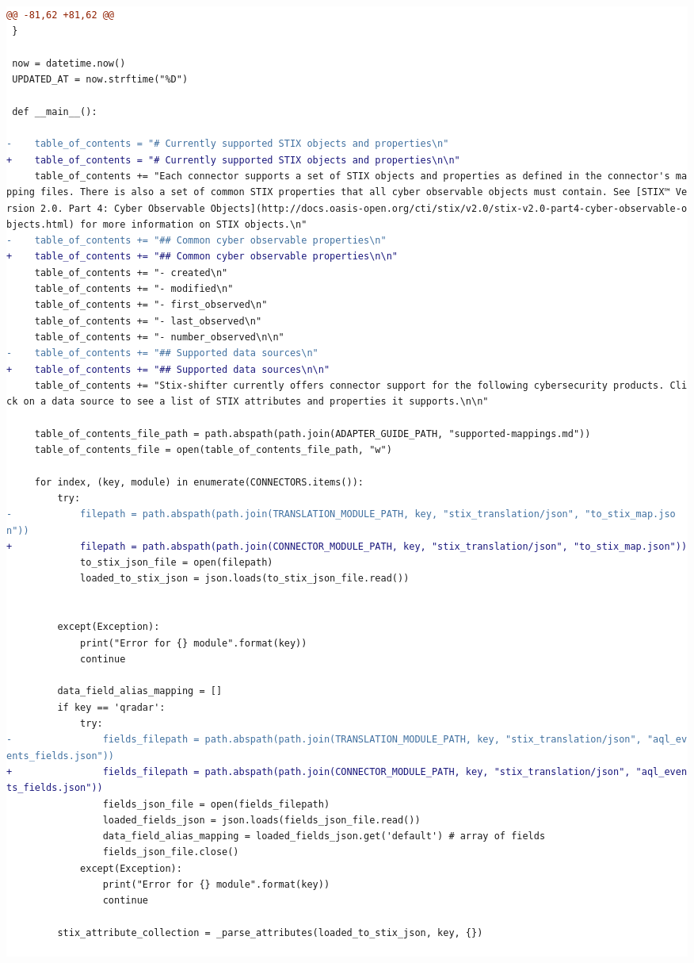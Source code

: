 ```diff
@@ -81,62 +81,62 @@
 }
 
 now = datetime.now()
 UPDATED_AT = now.strftime("%D")
 
 def __main__():
 
-    table_of_contents = "# Currently supported STIX objects and properties\n"
+    table_of_contents = "# Currently supported STIX objects and properties\n\n"
     table_of_contents += "Each connector supports a set of STIX objects and properties as defined in the connector's mapping files. There is also a set of common STIX properties that all cyber observable objects must contain. See [STIX™ Version 2.0. Part 4: Cyber Observable Objects](http://docs.oasis-open.org/cti/stix/v2.0/stix-v2.0-part4-cyber-observable-objects.html) for more information on STIX objects.\n"
-    table_of_contents += "## Common cyber observable properties\n"
+    table_of_contents += "## Common cyber observable properties\n\n"
     table_of_contents += "- created\n"
     table_of_contents += "- modified\n"
     table_of_contents += "- first_observed\n"
     table_of_contents += "- last_observed\n"
     table_of_contents += "- number_observed\n\n"
-    table_of_contents += "## Supported data sources\n"
+    table_of_contents += "## Supported data sources\n\n"
     table_of_contents += "Stix-shifter currently offers connector support for the following cybersecurity products. Click on a data source to see a list of STIX attributes and properties it supports.\n\n"
 
     table_of_contents_file_path = path.abspath(path.join(ADAPTER_GUIDE_PATH, "supported-mappings.md"))
     table_of_contents_file = open(table_of_contents_file_path, "w")
 
     for index, (key, module) in enumerate(CONNECTORS.items()):
         try:
-            filepath = path.abspath(path.join(TRANSLATION_MODULE_PATH, key, "stix_translation/json", "to_stix_map.json"))    
+            filepath = path.abspath(path.join(CONNECTOR_MODULE_PATH, key, "stix_translation/json", "to_stix_map.json"))    
             to_stix_json_file = open(filepath)
             loaded_to_stix_json = json.loads(to_stix_json_file.read())
             
 
         except(Exception):
             print("Error for {} module".format(key))
             continue
 
         data_field_alias_mapping = []
         if key == 'qradar':
             try:
-                fields_filepath = path.abspath(path.join(TRANSLATION_MODULE_PATH, key, "stix_translation/json", "aql_events_fields.json"))    
+                fields_filepath = path.abspath(path.join(CONNECTOR_MODULE_PATH, key, "stix_translation/json", "aql_events_fields.json"))    
                 fields_json_file = open(fields_filepath)
                 loaded_fields_json = json.loads(fields_json_file.read())
                 data_field_alias_mapping = loaded_fields_json.get('default') # array of fields
                 fields_json_file.close()
             except(Exception):
                 print("Error for {} module".format(key))
                 continue
 
         stix_attribute_collection = _parse_attributes(loaded_to_stix_json, key, {})
         
```
